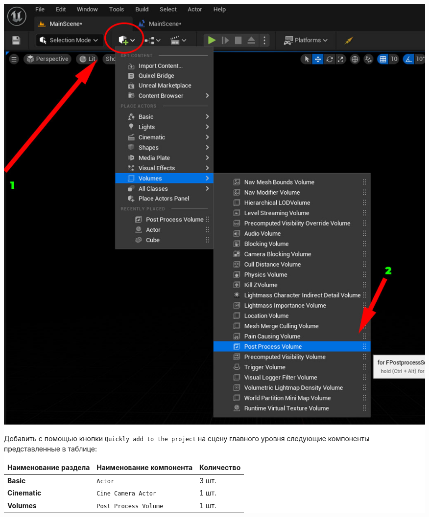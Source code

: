 ![6.3.](..\images\UnrealEngine\Подготовка%20Проекта%20UE\6.3.jpg)

Добавить с помощью кнопки `Quickly add to the project` на сцену главного уровня следующие компоненты представленные в таблице:

| Наименование раздела | Наименование компонента | Количество |
|----------------------|-------------------------|------------|
| **Basic**            | `Actor`                 | 3 шт.      |
| **Cinematic**        | `Cine Camera Actor`     | 1 шт.      |
| **Volumes**          | `Post Process Volume`   | 1 шт.      |
